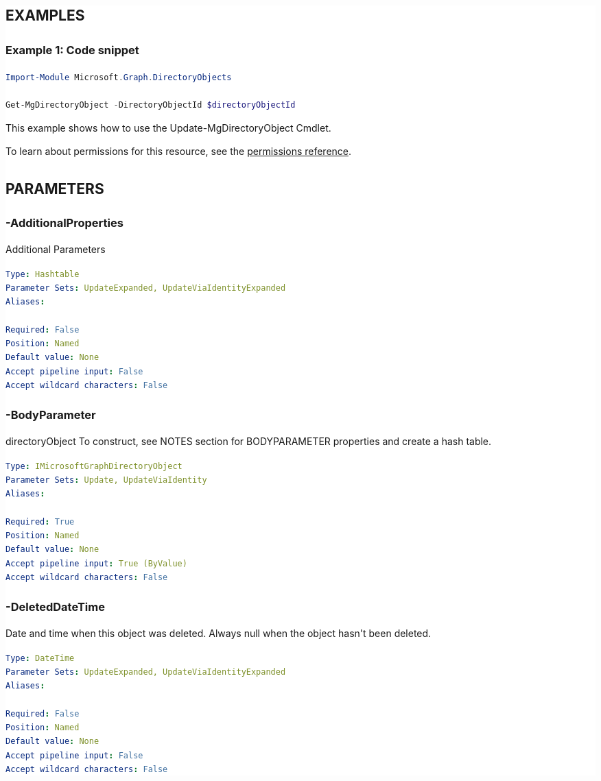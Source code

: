 ## EXAMPLES
### Example 1: Code snippet

```powershell
Import-Module Microsoft.Graph.DirectoryObjects

Get-MgDirectoryObject -DirectoryObjectId $directoryObjectId
```
This example shows how to use the Update-MgDirectoryObject Cmdlet.

To learn about permissions for this resource, see the [permissions reference](/graph/permissions-reference).


## PARAMETERS

### -AdditionalProperties
Additional Parameters

```yaml
Type: Hashtable
Parameter Sets: UpdateExpanded, UpdateViaIdentityExpanded
Aliases:

Required: False
Position: Named
Default value: None
Accept pipeline input: False
Accept wildcard characters: False
```

### -BodyParameter
directoryObject
To construct, see NOTES section for BODYPARAMETER properties and create a hash table.

```yaml
Type: IMicrosoftGraphDirectoryObject
Parameter Sets: Update, UpdateViaIdentity
Aliases:

Required: True
Position: Named
Default value: None
Accept pipeline input: True (ByValue)
Accept wildcard characters: False
```

### -DeletedDateTime
Date and time when this object was deleted.
Always null when the object hasn't been deleted.

```yaml
Type: DateTime
Parameter Sets: UpdateExpanded, UpdateViaIdentityExpanded
Aliases:

Required: False
Position: Named
Default value: None
Accept pipeline input: False
Accept wildcard characters: False
```
